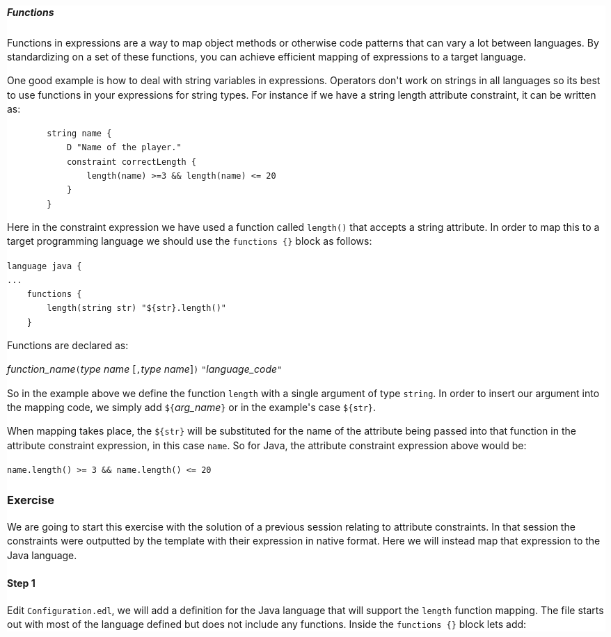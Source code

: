 ##### Functions

Functions in expressions are a way to map object methods or otherwise code patterns that can vary a lot between languages. By standardizing on a set of these functions, you can achieve efficient mapping of expressions to a target language.

One good example is how to deal with string variables in expressions. Operators don't work on strings in all languages so its best to use functions in your expressions for string types. For instance if we have a string length attribute constraint, it can be written as:

```
        string name {
            D "Name of the player."
            constraint correctLength {
                length(name) >=3 && length(name) <= 20
            }
        }
```

Here in the constraint expression we have used a function called `length()` that accepts a string attribute. In order to map this to a target programming language we should use the `functions {}` block as follows:

```
language java {
...
    functions {
        length(string str) "${str}.length()"
    }
```

Functions are declared as:

*function_name*`(`*type* *name* [`,`*type* *name*]`)` `"`*language_code*`"`

So in the example above we define the function `length` with a single argument of type `string`. In order to insert our argument into the mapping code, we simply add `${`*arg_name*`}` or in the example's case `${str}`.

When mapping takes place, the `${str}` will be substituted for the name of the attribute being passed into that function in the attribute constraint expression, in this case `name`. So for Java, the attribute constraint expression above would be:

```
name.length() >= 3 && name.length() <= 20
```

### Exercise

We are going to start this exercise with the solution of a previous session relating to attribute constraints. In that session the constraints were outputted by the template with their expression in native format. Here we will instead map that expression to the Java language.

#### Step 1

Edit `Configuration.edl`, we will add a definition for the Java language that will support the `length` function mapping. The file starts out with most of the language defined but does not include any functions. Inside the `functions {}` block lets add:
